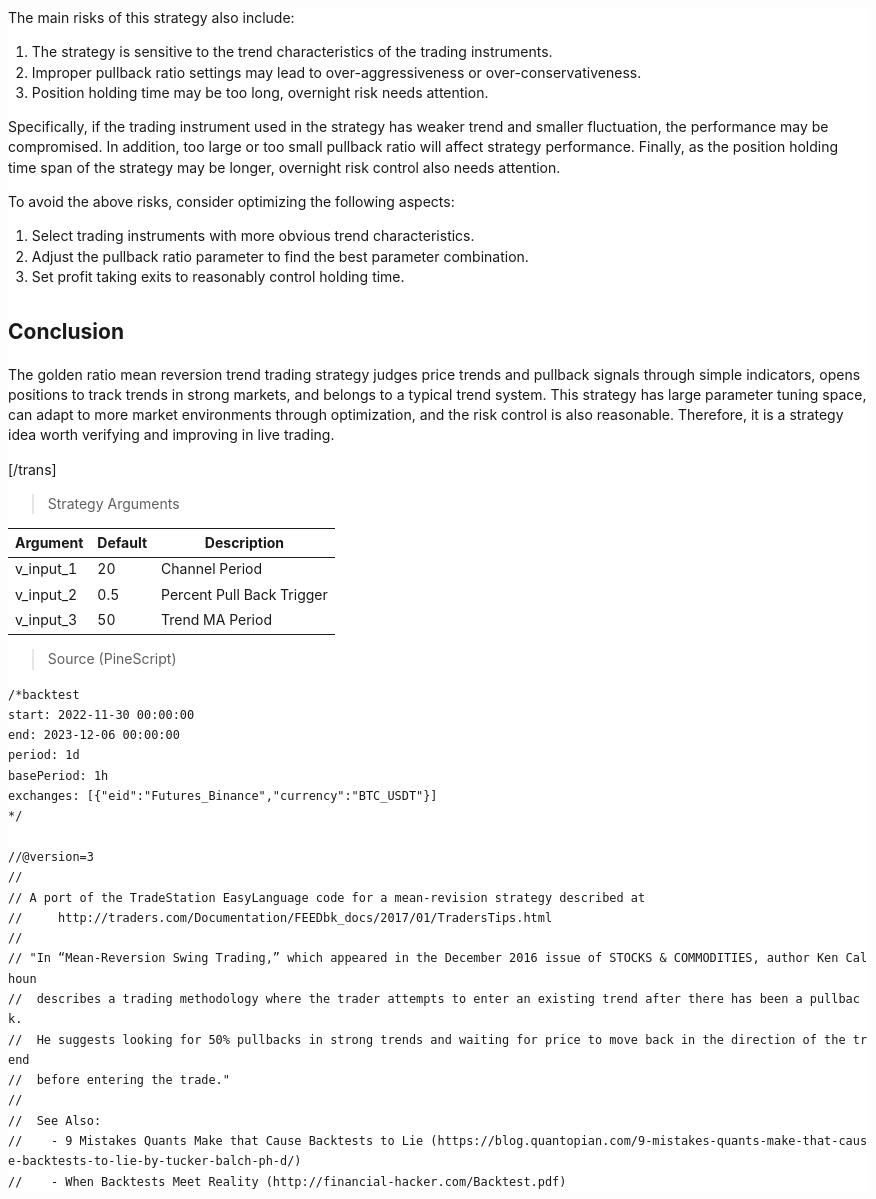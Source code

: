 The main risks of this strategy also include:  

1. The strategy is sensitive to the trend characteristics of the trading instruments.
2. Improper pullback ratio settings may lead to over-aggressiveness or over-conservativeness. 
3. Position holding time may be too long, overnight risk needs attention.

Specifically, if the trading instrument used in the strategy has weaker trend and smaller fluctuation, the performance may be compromised. In addition, too large or too small pullback ratio will affect strategy performance. Finally, as the position holding time span of the strategy may be longer, overnight risk control also needs attention.

To avoid the above risks, consider optimizing the following aspects:

1. Select trading instruments with more obvious trend characteristics.
2. Adjust the pullback ratio parameter to find the best parameter combination.
3. Set profit taking exits to reasonably control holding time.  

## Conclusion  

The golden ratio mean reversion trend trading strategy judges price trends and pullback signals through simple indicators, opens positions to track trends in strong markets, and belongs to a typical trend system. This strategy has large parameter tuning space, can adapt to more market environments through optimization, and the risk control is also reasonable. Therefore, it is a strategy idea worth verifying and improving in live trading.

[/trans]

> Strategy Arguments



|Argument|Default|Description|
|----|----|----|
|v_input_1|20|Channel Period|
|v_input_2|0.5|Percent Pull Back Trigger|
|v_input_3|50|Trend MA Period|


> Source (PineScript)

``` pinescript
/*backtest
start: 2022-11-30 00:00:00
end: 2023-12-06 00:00:00
period: 1d
basePeriod: 1h
exchanges: [{"eid":"Futures_Binance","currency":"BTC_USDT"}]
*/

//@version=3
//
// A port of the TradeStation EasyLanguage code for a mean-revision strategy described at
//     http://traders.com/Documentation/FEEDbk_docs/2017/01/TradersTips.html
//
// "In “Mean-Reversion Swing Trading,” which appeared in the December 2016 issue of STOCKS & COMMODITIES, author Ken Calhoun
//  describes a trading methodology where the trader attempts to enter an existing trend after there has been a pullback. 
//  He suggests looking for 50% pullbacks in strong trends and waiting for price to move back in the direction of the trend
//  before entering the trade."
//
//  See Also:
//    - 9 Mistakes Quants Make that Cause Backtests to Lie (https://blog.quantopian.com/9-mistakes-quants-make-that-cause-backtests-to-lie-by-tucker-balch-ph-d/)
//    - When Backtests Meet Reality (http://financial-hacker.com/Backtest.pdf)
```